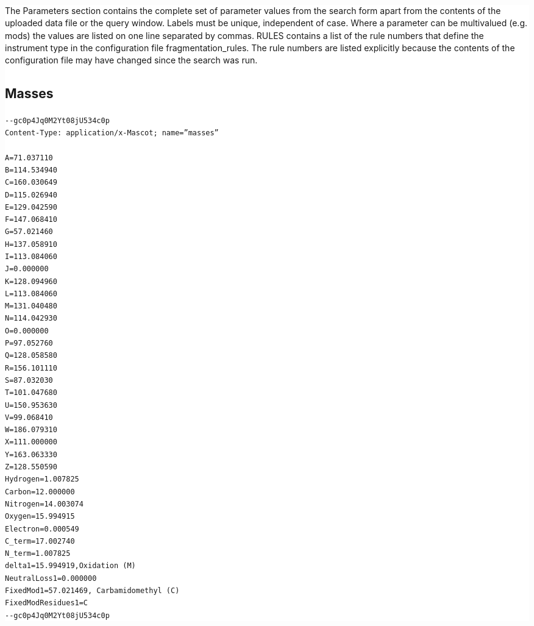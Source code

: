 The Parameters section contains the complete set of parameter values
from the search form apart from the contents of the uploaded data file or
the query window. Labels must be unique, independent of case. Where a
parameter can be multivalued (e.g. mods) the values are listed on one
line separated by commas.
RULES contains a list of the rule numbers that define the instrument
type in the configuration file fragmentation_rules. The rule numbers
are listed explicitly because the contents of the configuration file may
have changed since the search was run.

## Masses

    --gc0p4Jq0M2Yt08jU534c0p
    Content-Type: application/x-Mascot; name=”masses”

    A=71.037110
    B=114.534940
    C=160.030649
    D=115.026940
    E=129.042590
    F=147.068410
    G=57.021460
    H=137.058910
    I=113.084060
    J=0.000000
    K=128.094960
    L=113.084060
    M=131.040480
    N=114.042930
    O=0.000000
    P=97.052760
    Q=128.058580
    R=156.101110
    S=87.032030
    T=101.047680
    U=150.953630
    V=99.068410
    W=186.079310
    X=111.000000
    Y=163.063330
    Z=128.550590
    Hydrogen=1.007825
    Carbon=12.000000
    Nitrogen=14.003074
    Oxygen=15.994915
    Electron=0.000549
    C_term=17.002740
    N_term=1.007825
    delta1=15.994919,Oxidation (M)
    NeutralLoss1=0.000000
    FixedMod1=57.021469, Carbamidomethyl (C)
    FixedModResidues1=C
    --gc0p4Jq0M2Yt08jU534c0p
